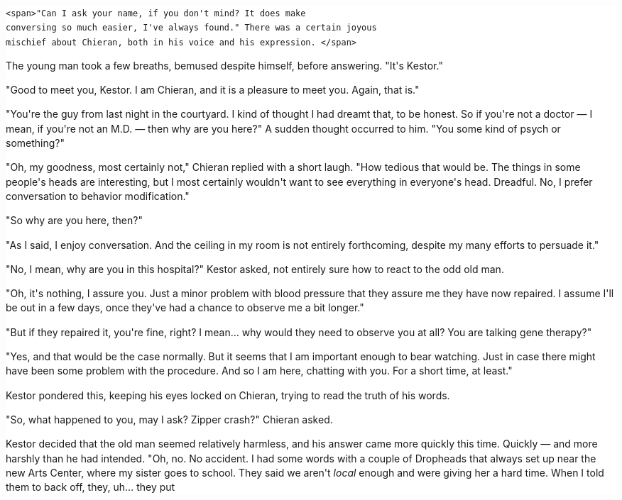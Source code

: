     <span>"Can I ask your name, if you don't mind? It does make 
    conversing so much easier, I've always found." There was a certain joyous 
    mischief about Chieran, both in his voice and his expression. </span>
  </p>
  <p>
    <span>The young man took a few breaths, bemused despite himself, 
    before answering. "It's Kestor." </span>
  </p>
  <p>
    <span>"Good to meet you, Kestor. I am Chieran, and it is a pleasure 
    to meet you. Again, that is." </span>
  </p>
  <p>
    <span>"You're the guy from last night in the courtyard. I kind of 
    thought I had dreamt that, to be honest. So if you're not a doctor ― I mean, if 
    you're not an M.D. ― then why are you here?" A sudden thought occurred to him. 
    "You some kind of psych or something?" </span>
  </p>
  <p>
    <span>"Oh, my goodness, most certainly not," Chieran replied with a 
    short laugh. "How tedious that would be. The things in some people's heads are 
    interesting, but I most certainly wouldn't want to see everything in everyone's 
    head. Dreadful. No, I prefer conversation to behavior modification." </span>
  </p>
  <p>
    <span>"So why are you here, then?"</span></p>
  <p>
    <span>"As I said, I enjoy conversation. And the ceiling in my room 
    is not entirely forthcoming, despite my many efforts to persuade it." </span>
  </p>
  <p>
    <span>"No, I mean, why are you in this hospital?" Kestor asked, not 
    entirely sure how to react to the odd old man. </span>
  </p>
  <p>
    <span>"Oh, it's nothing, I assure you. Just a minor problem with 
    blood pressure that they assure me they have now repaired. I assume I'll be out 
    in a few days, once they've had a chance to observe me a bit longer." </span>
  </p>
  <p>
    <span>"But if they repaired it, you're fine, right? I mean… why 
    would they need to observe you at all? You are talking gene therapy?" </span>
  </p>
  <p>
    <span>"Yes, and that would be the case normally. But it seems that 
    I am important enough to bear watching. Just in case there might have been some 
    problem with the procedure. And so I am here, chatting with you. For a short 
    time, at least." </span>
  </p>
  <p>
    <span>Kestor pondered this, keeping his eyes locked on Chieran, 
    trying to read the truth of his words. </span>
  </p>
  <p>
    <span>"So, what happened to you, may I ask? Zipper crash?" Chieran 
    asked. </span>
  </p>
  <p>
    <span>Kestor decided that the old man seemed relatively harmless, 
    and his answer came more quickly this time. Quickly ― and more harshly than he 
    had intended. "Oh, no. No accident. I had some words with a couple of Dropheads 
    that always set up near the new Arts Center, where my sister goes to school. 
    They said we aren't <i>local</i> enough and 
    were giving her a hard time. When I told them to back off, they, uh… they put 